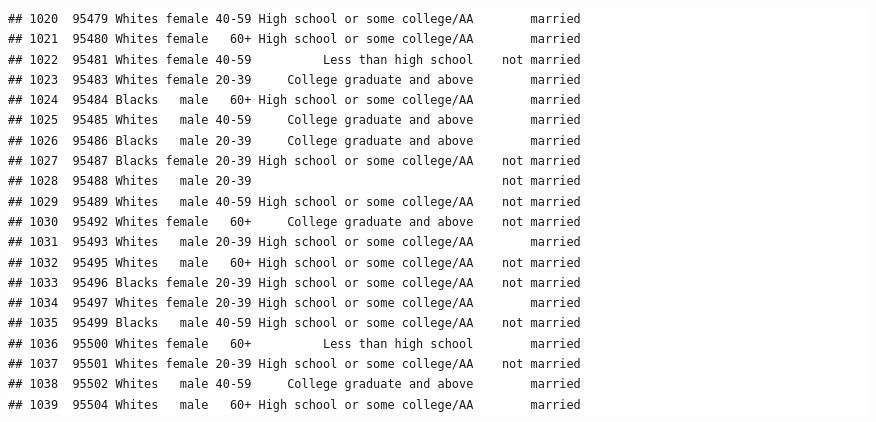     ## 1020  95479 Whites female 40-59 High school or some college/AA        married
    ## 1021  95480 Whites female   60+ High school or some college/AA        married
    ## 1022  95481 Whites female 40-59          Less than high school    not married
    ## 1023  95483 Whites female 20-39     College graduate and above        married
    ## 1024  95484 Blacks   male   60+ High school or some college/AA        married
    ## 1025  95485 Whites   male 40-59     College graduate and above        married
    ## 1026  95486 Blacks   male 20-39     College graduate and above        married
    ## 1027  95487 Blacks female 20-39 High school or some college/AA    not married
    ## 1028  95488 Whites   male 20-39                                   not married
    ## 1029  95489 Whites   male 40-59 High school or some college/AA    not married
    ## 1030  95492 Whites female   60+     College graduate and above    not married
    ## 1031  95493 Whites   male 20-39 High school or some college/AA        married
    ## 1032  95495 Whites   male   60+ High school or some college/AA    not married
    ## 1033  95496 Blacks female 20-39 High school or some college/AA    not married
    ## 1034  95497 Whites female 20-39 High school or some college/AA        married
    ## 1035  95499 Blacks   male 40-59 High school or some college/AA    not married
    ## 1036  95500 Whites female   60+          Less than high school        married
    ## 1037  95501 Whites female 20-39 High school or some college/AA    not married
    ## 1038  95502 Whites   male 40-59     College graduate and above        married
    ## 1039  95504 Whites   male   60+ High school or some college/AA        married